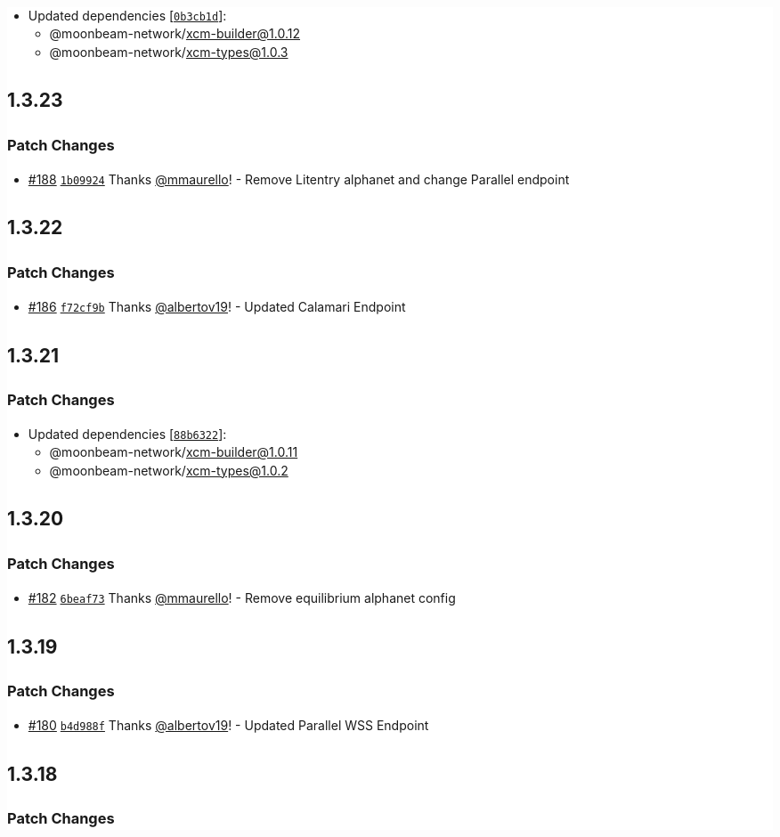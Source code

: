 - Updated dependencies [[`0b3cb1d`](https://github.com/moonbeam-foundation/xcm-sdk/commit/0b3cb1db7897bec9bfd743fe3f8104e480500496)]:
  - @moonbeam-network/xcm-builder@1.0.12
  - @moonbeam-network/xcm-types@1.0.3

## 1.3.23

### Patch Changes

- [#188](https://github.com/moonbeam-foundation/xcm-sdk/pull/188) [`1b09924`](https://github.com/moonbeam-foundation/xcm-sdk/commit/1b0992493f5afac24e7cdbfd907303f7d450860c) Thanks [@mmaurello](https://github.com/mmaurello)! - Remove Litentry alphanet and change Parallel endpoint

## 1.3.22

### Patch Changes

- [#186](https://github.com/moonbeam-foundation/xcm-sdk/pull/186) [`f72cf9b`](https://github.com/moonbeam-foundation/xcm-sdk/commit/f72cf9b55e20c24294971a41ff7b3dc82d588126) Thanks [@albertov19](https://github.com/albertov19)! - Updated Calamari Endpoint

## 1.3.21

### Patch Changes

- Updated dependencies [[`88b6322`](https://github.com/moonbeam-foundation/xcm-sdk/commit/88b6322327b30baa0fb2bf55f99497e2944c95ef)]:
  - @moonbeam-network/xcm-builder@1.0.11
  - @moonbeam-network/xcm-types@1.0.2

## 1.3.20

### Patch Changes

- [#182](https://github.com/moonbeam-foundation/xcm-sdk/pull/182) [`6beaf73`](https://github.com/moonbeam-foundation/xcm-sdk/commit/6beaf73e39d339f6221b7346758822f63bbf99e3) Thanks [@mmaurello](https://github.com/mmaurello)! - Remove equilibrium alphanet config

## 1.3.19

### Patch Changes

- [#180](https://github.com/moonbeam-foundation/xcm-sdk/pull/180) [`b4d988f`](https://github.com/moonbeam-foundation/xcm-sdk/commit/b4d988f5dc9d8c7dfd8067747234609e8701ef52) Thanks [@albertov19](https://github.com/albertov19)! - Updated Parallel WSS Endpoint

## 1.3.18

### Patch Changes
